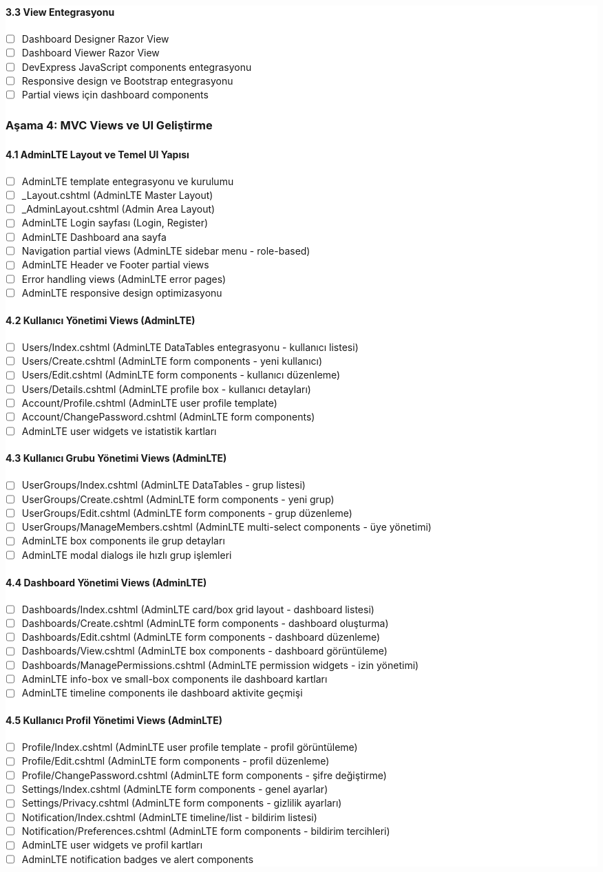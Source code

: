 #### 3.3 View Entegrasyonu
- [ ] Dashboard Designer Razor View
- [ ] Dashboard Viewer Razor View
- [ ] DevExpress JavaScript components entegrasyonu
- [ ] Responsive design ve Bootstrap entegrasyonu
- [ ] Partial views için dashboard components

### Aşama 4: MVC Views ve UI Geliştirme

#### 4.1 AdminLTE Layout ve Temel UI Yapısı
- [ ] AdminLTE template entegrasyonu ve kurulumu
- [ ] _Layout.cshtml (AdminLTE Master Layout)
- [ ] _AdminLayout.cshtml (Admin Area Layout)
- [ ] AdminLTE Login sayfası (Login, Register)
- [ ] AdminLTE Dashboard ana sayfa
- [ ] Navigation partial views (AdminLTE sidebar menu - role-based)
- [ ] AdminLTE Header ve Footer partial views
- [ ] Error handling views (AdminLTE error pages)
- [ ] AdminLTE responsive design optimizasyonu

#### 4.2 Kullanıcı Yönetimi Views (AdminLTE)
- [ ] Users/Index.cshtml (AdminLTE DataTables entegrasyonu - kullanıcı listesi)
- [ ] Users/Create.cshtml (AdminLTE form components - yeni kullanıcı)
- [ ] Users/Edit.cshtml (AdminLTE form components - kullanıcı düzenleme)
- [ ] Users/Details.cshtml (AdminLTE profile box - kullanıcı detayları)
- [ ] Account/Profile.cshtml (AdminLTE user profile template)
- [ ] Account/ChangePassword.cshtml (AdminLTE form components)
- [ ] AdminLTE user widgets ve istatistik kartları

#### 4.3 Kullanıcı Grubu Yönetimi Views (AdminLTE)
- [ ] UserGroups/Index.cshtml (AdminLTE DataTables - grup listesi)
- [ ] UserGroups/Create.cshtml (AdminLTE form components - yeni grup)
- [ ] UserGroups/Edit.cshtml (AdminLTE form components - grup düzenleme)
- [ ] UserGroups/ManageMembers.cshtml (AdminLTE multi-select components - üye yönetimi)
- [ ] AdminLTE box components ile grup detayları
- [ ] AdminLTE modal dialogs ile hızlı grup işlemleri

#### 4.4 Dashboard Yönetimi Views (AdminLTE)
- [ ] Dashboards/Index.cshtml (AdminLTE card/box grid layout - dashboard listesi)
- [ ] Dashboards/Create.cshtml (AdminLTE form components - dashboard oluşturma)
- [ ] Dashboards/Edit.cshtml (AdminLTE form components - dashboard düzenleme)
- [ ] Dashboards/View.cshtml (AdminLTE box components - dashboard görüntüleme)
- [ ] Dashboards/ManagePermissions.cshtml (AdminLTE permission widgets - izin yönetimi)
- [ ] AdminLTE info-box ve small-box components ile dashboard kartları
- [ ] AdminLTE timeline components ile dashboard aktivite geçmişi

#### 4.5 Kullanıcı Profil Yönetimi Views (AdminLTE)
- [ ] Profile/Index.cshtml (AdminLTE user profile template - profil görüntüleme)
- [ ] Profile/Edit.cshtml (AdminLTE form components - profil düzenleme)
- [ ] Profile/ChangePassword.cshtml (AdminLTE form components - şifre değiştirme)
- [ ] Settings/Index.cshtml (AdminLTE form components - genel ayarlar)
- [ ] Settings/Privacy.cshtml (AdminLTE form components - gizlilik ayarları)
- [ ] Notification/Index.cshtml (AdminLTE timeline/list - bildirim listesi)
- [ ] Notification/Preferences.cshtml (AdminLTE form components - bildirim tercihleri)
- [ ] AdminLTE user widgets ve profil kartları
- [ ] AdminLTE notification badges ve alert components
